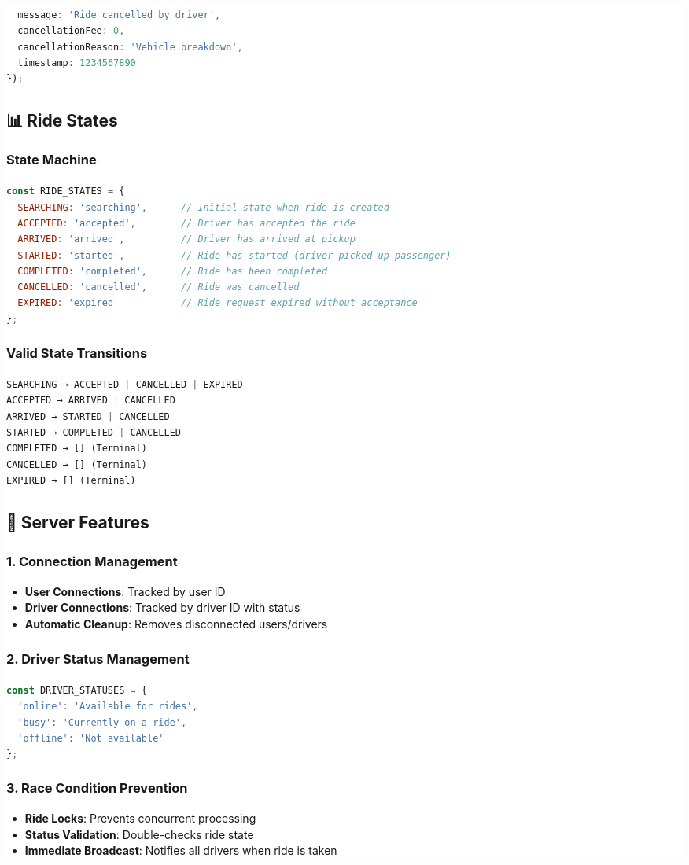 ```javascript
  message: 'Ride cancelled by driver',
  cancellationFee: 0,
  cancellationReason: 'Vehicle breakdown',
  timestamp: 1234567890
});
```

## 📊 Ride States

### State Machine
```javascript
const RIDE_STATES = {
  SEARCHING: 'searching',      // Initial state when ride is created
  ACCEPTED: 'accepted',        // Driver has accepted the ride
  ARRIVED: 'arrived',          // Driver has arrived at pickup
  STARTED: 'started',          // Ride has started (driver picked up passenger)
  COMPLETED: 'completed',      // Ride has been completed
  CANCELLED: 'cancelled',      // Ride was cancelled
  EXPIRED: 'expired'           // Ride request expired without acceptance
};
```

### Valid State Transitions
```javascript
SEARCHING → ACCEPTED | CANCELLED | EXPIRED
ACCEPTED → ARRIVED | CANCELLED
ARRIVED → STARTED | CANCELLED
STARTED → COMPLETED | CANCELLED
COMPLETED → [] (Terminal)
CANCELLED → [] (Terminal)
EXPIRED → [] (Terminal)
```

## 🔧 Server Features

### 1. **Connection Management**
- **User Connections**: Tracked by user ID
- **Driver Connections**: Tracked by driver ID with status
- **Automatic Cleanup**: Removes disconnected users/drivers

### 2. **Driver Status Management**
```javascript
const DRIVER_STATUSES = {
  'online': 'Available for rides',
  'busy': 'Currently on a ride',
  'offline': 'Not available'
};
```

### 3. **Race Condition Prevention**
- **Ride Locks**: Prevents concurrent processing
- **Status Validation**: Double-checks ride state
- **Immediate Broadcast**: Notifies all drivers when ride is taken
